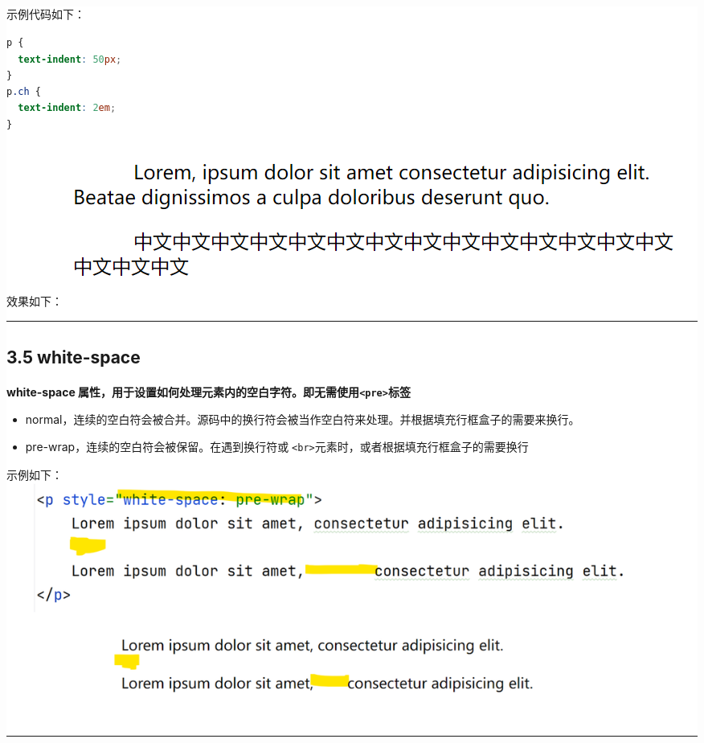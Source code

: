 示例代码如下：

```css
p {
  text-indent: 50px;
}
p.ch {
  text-indent: 2em;
}
```

效果如下：
![alt text](../images/文本缩进示例.png)

---

## 3.5 white-space

**white-space 属性，用于设置如何处理元素内的空白字符。即无需使用`<pre>`标签**

- normal，连续的空白符会被合并。源码中的换行符会被当作空白符来处理。并根据填充行框盒子的需要来换行。

- pre-wrap，连续的空白符会被保留。在遇到换行符或 `<br>`元素时，或者根据填充行框盒子的需要换行

示例如下：
![alt text](../images/white-space示例.png)

---
